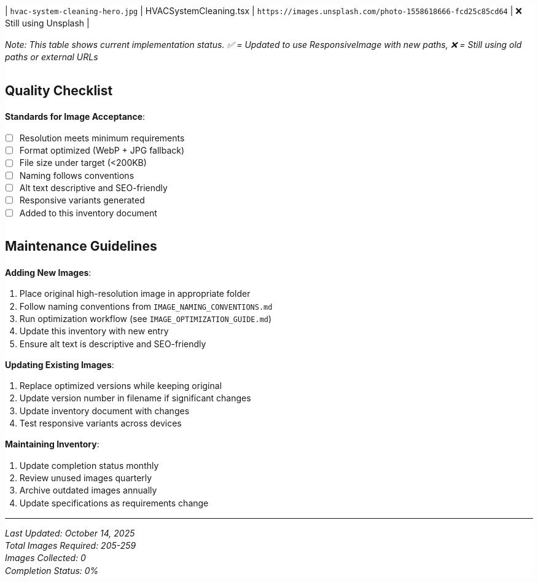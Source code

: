 | `hvac-system-cleaning-hero.jpg` | HVACSystemCleaning.tsx | `https://images.unsplash.com/photo-1558618666-fcd25c85cd64` | ❌ Still using Unsplash |

*Note: This table shows current implementation status. ✅ = Updated to use ResponsiveImage with new paths, ❌ = Still using old paths or external URLs*

## Quality Checklist

**Standards for Image Acceptance**:
- [ ] Resolution meets minimum requirements
- [ ] Format optimized (WebP + JPG fallback)
- [ ] File size under target (<200KB)
- [ ] Naming follows conventions
- [ ] Alt text descriptive and SEO-friendly
- [ ] Responsive variants generated
- [ ] Added to this inventory document

## Maintenance Guidelines

**Adding New Images**:
1. Place original high-resolution image in appropriate folder
2. Follow naming conventions from `IMAGE_NAMING_CONVENTIONS.md`
3. Run optimization workflow (see `IMAGE_OPTIMIZATION_GUIDE.md`)
4. Update this inventory with new entry
5. Ensure alt text is descriptive and SEO-friendly

**Updating Existing Images**:
1. Replace optimized versions while keeping original
2. Update version number in filename if significant changes
3. Update inventory document with changes
4. Test responsive variants across devices

**Maintaining Inventory**:
1. Update completion status monthly
2. Review unused images quarterly
3. Archive outdated images annually
4. Update specifications as requirements change

---

*Last Updated: October 14, 2025*  
*Total Images Required: 205-259*  
*Images Collected: 0*  
*Completion Status: 0%*
